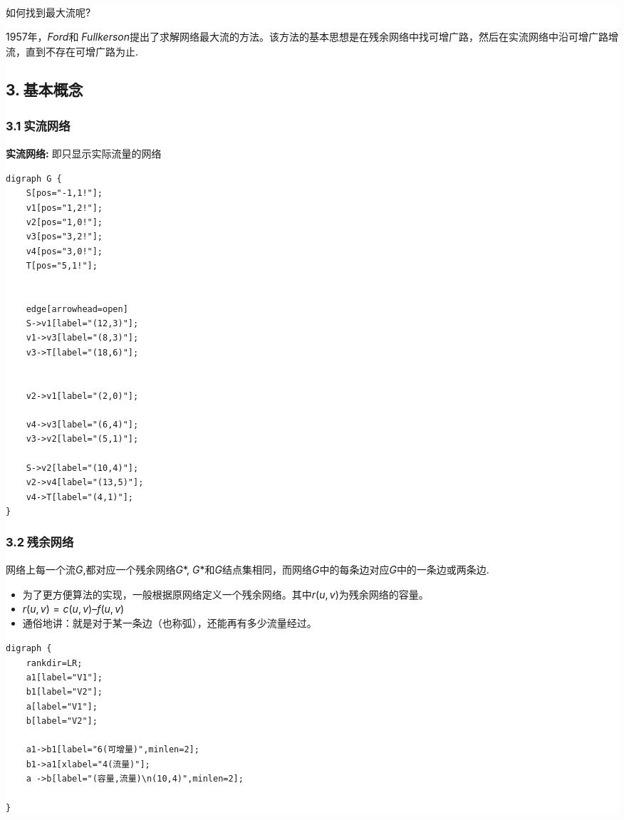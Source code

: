 如何找到最大流呢?

$1957$年，$Ford$和 $Fullkerson$提出了求解网络最大流的方法。该方法的基本思想是在残余网络中找可增广路，然后在实流网络中沿可增广路增流，直到不存在可增广路为止.

## 3. 基本概念

### 3.1 实流网络

**实流网络:** 即只显示实际流量的网络


```viz-neato
digraph G {
    S[pos="-1,1!"];
    v1[pos="1,2!"];
    v2[pos="1,0!"];
    v3[pos="3,2!"];
    v4[pos="3,0!"];
    T[pos="5,1!"];


    edge[arrowhead=open]
    S->v1[label="(12,3)"];
    v1->v3[label="(8,3)"];
    v3->T[label="(18,6)"];


    v2->v1[label="(2,0)"];

    v4->v3[label="(6,4)"];
    v3->v2[label="(5,1)"];

    S->v2[label="(10,4)"];
    v2->v4[label="(13,5)"];
    v4->T[label="(4,1)"];
}
```

### 3.2 残余网络

网络上每一个流$G$,都对应一个残余网络$G*$, $G*$和$G$结点集相同，而网络$G$中的每条边对应$G$中的一条边或两条边.

 - 为了更方便算法的实现，一般根据原网络定义一个残余网络。其中$r(u,v)$为残余网络的容量。
 - $r(u,v) = c(u,v) – f(u,v)$
 - 通俗地讲：就是对于某一条边（也称弧），还能再有多少流量经过。


```viz-dot
digraph {
    rankdir=LR;
    a1[label="V1"];
    b1[label="V2"];
    a[label="V1"];
    b[label="V2"];

    a1->b1[label="6(可增量)",minlen=2];
    b1->a1[xlabel="4(流量)"];
    a ->b[label="(容量,流量)\n(10,4)",minlen=2];

}
```
